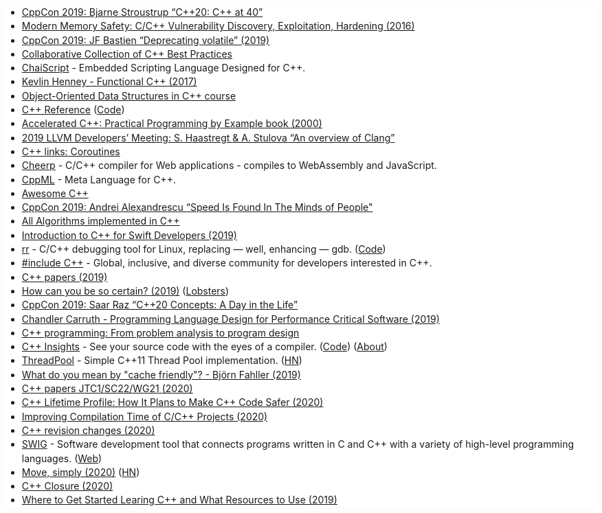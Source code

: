 -   [CppCon 2019: Bjarne Stroustrup “C++20: C++ at 40”](https://www.youtube.com/watch?v=u_ij0YNkFUs&list=PLHTh1InhhwT6KhvViwRiTR7I5s09dLCSw&index=2&t=0s)
-   [Modern Memory Safety: C/C++ Vulnerability Discovery, Exploitation, Hardening (2016)](https://github.com/struct/mms/blob/master/Modern_Memory_Safety_In_C_CPP.pdf)
-   [CppCon 2019: JF Bastien “Deprecating volatile” (2019)](https://www.youtube.com/watch?v=KJW_DLaVXIY)
-   [Collaborative Collection of C++ Best Practices](https://lefticus.gitbooks.io/cpp-best-practices/content/)
-   [ChaiScript](https://github.com/ChaiScript/ChaiScript) - Embedded Scripting Language Designed for C++.
-   [Kevlin Henney - Functional C++ (2017)](https://www.youtube.com/watch?v=CIg6eyJv4dk)
-   [Object-Oriented Data Structures in C++ course](https://www.coursera.org/learn/cs-fundamentals-1/?authMode=login)
-   [C++ Reference](https://en.cppreference.com/w/) ([Code](https://github.com/p12tic/cppreference-doc))
-   [Accelerated C++: Practical Programming by Example book (2000)](http://libertar.io/lab/wp-content/uploads/2017/03/Andrew-Koening-and-Barbara-E.-Moo-Accelerated-C-.pdf)
-   [2019 LLVM Developers’ Meeting: S. Haastregt & A. Stulova “An overview of Clang”](https://www.youtube.com/watch?v=5kkMpJpIGYU)
-   [C++ links: Coroutines](https://gist.github.com/MattPD/9b55db49537a90545a90447392ad3aeb)
-   [Cheerp](https://github.com/leaningtech/cheerp-meta) - C/C++ compiler for Web applications - compiles to WebAssembly and JavaScript.
-   [CppML](https://github.com/ZigaSajovic/CppML) - Meta Language for C++.
-   [Awesome C++](https://github.com/fffaraz/awesome-cpp)
-   [CppCon 2019: Andrei Alexandrescu “Speed Is Found In The Minds of People"](https://www.youtube.com/watch?v=FJJTYQYB1JQ)
-   [All Algorithms implemented in C++](https://github.com/TheAlgorithms/C-Plus-Plus)
-   [Introduction to C++ for Swift Developers (2019)](https://pspdfkit.com/blog/2019/intro-cpp-swift-developers/)
-   [rr](https://rr-project.org) - C/C++ debugging tool for Linux, replacing — well, enhancing — gdb. ([Code](https://github.com/mozilla/rr))
-   [#include C++](https://www.includecpp.org) - Global, inclusive, and diverse community for developers interested in C++.
-   [C++ papers (2019)](http://www.open-std.org/jtc1/sc22/wg21/docs/papers/2019/#mailing2019-11)
-   [How can you be so certain? (2019)](http://www.open-std.org/jtc1/sc22/wg21/docs/papers/2019/p1962r0.pdf) ([Lobsters](https://lobste.rs/s/hvczkz/how_can_you_be_so_certain))
-   [CppCon 2019: Saar Raz “C++20 Concepts: A Day in the Life”](https://www.youtube.com/watch?v=qawSiMIXtE4)
-   [Chandler Carruth - Programming Language Design for Performance Critical Software (2019)](https://www.youtube.com/watch?v=_prA_EmoBe4)
-   [C++ programming: From problem analysis to program design](http://index-of.co.uk/Programming/C++%20Programming%20From%20Problem%20Analysis%20to%20Program%20Design%20-%20D.%20S.%20Malik%20-%202011.pdf)
-   [C++ Insights](https://cppinsights.io) - See your source code with the eyes of a compiler. ([Code](https://github.com/andreasfertig/cppinsights)) ([About](https://cppinsights.io/about.html))
-   [ThreadPool](https://github.com/progschj/ThreadPool) - Simple C++11 Thread Pool implementation. ([HN](https://news.ycombinator.com/item?id=22001711))
-   [What do you mean by "cache friendly"? - Björn Fahller (2019)](https://www.youtube.com/watch?v=Fzbotzi1gYs)
-   [C++ papers JTC1/SC22/WG21 (2020)](http://www.open-std.org/jtc1/sc22/wg21/docs/papers/2020/)
-   [C++ Lifetime Profile: How It Plans to Make C++ Code Safer (2020)](https://pspdfkit.com/blog/2020/the-cpp-lifetime-profile/)
-   [Improving Compilation Time of C/C++ Projects (2020)](https://interrupt.memfault.com/blog/improving-compilation-times-c-cpp-projects)
-   [C++ revision changes (2020)](https://www.reddit.com/r/cpp/comments/f47x4o/202002_prague_iso_c_committee_trip_report_c20_is/)
-   [SWIG](https://github.com/swig/swig) - Software development tool that connects programs written in C and C++ with a variety of high-level programming languages. ([Web](http://www.swig.org))
-   [Move, simply (2020)](https://herbsutter.com/2020/02/17/move-simply/) ([HN](https://news.ycombinator.com/item?id=22349302))
-   [C++ Closure (2020)](https://leimao.github.io/blog/CPP-Closure/)
-   [Where to Get Started Learing C++ and What Resources to Use (2019)](https://shafik.github.io/c++/learning/2019/09/05/getting_started_learning_cpp.html)